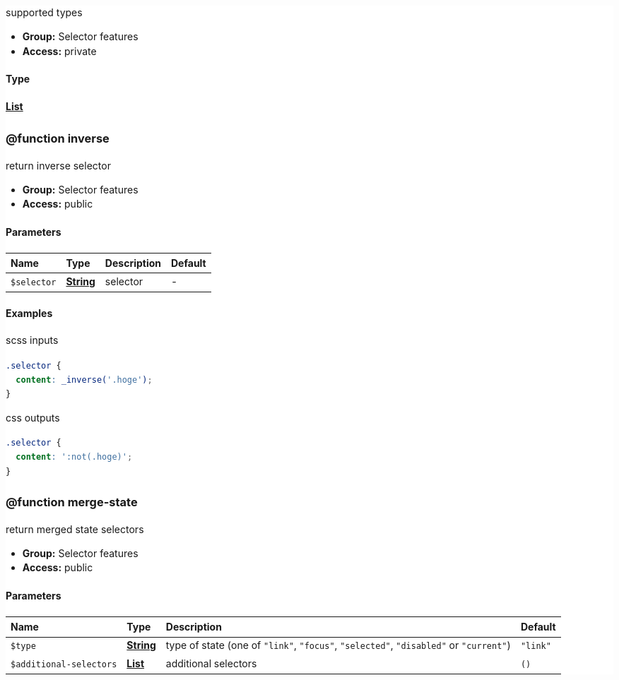 supported types

- **Group:** Selector features
- **Access:** private

#### Type

**[List](https://sass-lang.com/documentation/values/lists)**

<a id="selector-features-function-inverse"></a>

### @function inverse

return inverse selector

- **Group:** Selector features
- **Access:** public

#### Parameters

| Name        | Type                                                             | Description | Default |
| :---------- | :--------------------------------------------------------------- | :---------- | :------ |
| `$selector` | **[String](https://sass-lang.com/documentation/values/strings)** | selector    | -       |

#### Examples

scss inputs

```scss
.selector {
  content: _inverse('.hoge');
}
```

css outputs

```css
.selector {
  content: ':not(.hoge)';
}
```

<a id="selector-features-function-merge-state"></a>

### @function merge-state

return merged state selectors

- **Group:** Selector features
- **Access:** public

#### Parameters

| Name                    | Type                                                             | Description                                                                           | Default  |
| :---------------------- | :--------------------------------------------------------------- | :------------------------------------------------------------------------------------ | :------- |
| `$type`                 | **[String](https://sass-lang.com/documentation/values/strings)** | type of state (one of `"link"`, `"focus"`, `"selected"`, `"disabled"` or `"current"`) | `"link"` |
| `$additional-selectors` | **[List](https://sass-lang.com/documentation/values/lists)**     | additional selectors                                                                  | `()`     |
